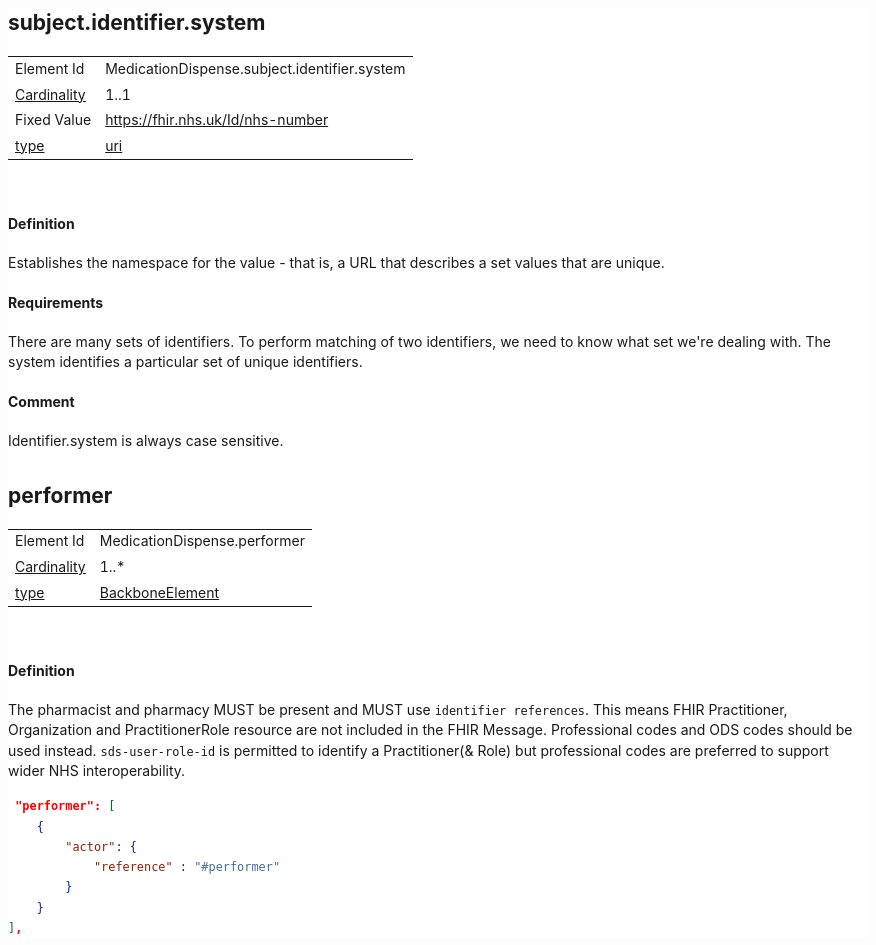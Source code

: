 <a name="subject.identifier.system"></a>
 ## subject.identifier.system

| | |
|----|----|
|Element Id|MedicationDispense.subject.identifier.system|
|[Cardinality](https://www.hl7.org/fhir/conformance-rules.html#cardinality)|1..1|
|Fixed Value|https://fhir.nhs.uk/Id/nhs-number|
|[type](https://www.hl7.org/fhir/datatypes.html)|[uri](https://www.hl7.org/fhir/datatypes.html#uri)|

<br/>

 #### Definition

 Establishes the namespace for the value - that is, a URL that describes a set values that are unique.

 #### Requirements

 There are many sets  of identifiers.  To perform matching of two identifiers, we need to know what set we're dealing with. The system identifies a particular set of unique identifiers.

 #### Comment

 Identifier.system is always case sensitive.

<a name="performer"></a>
 ## performer

| | |
|----|----|
|Element Id|MedicationDispense.performer|
|[Cardinality](https://www.hl7.org/fhir/conformance-rules.html#cardinality)|1..*|
|[type](https://www.hl7.org/fhir/datatypes.html)|[BackboneElement](https://www.hl7.org/fhir/datatypes.html#BackboneElement)|

<br/>

 #### Definition

 The pharmacist and pharmacy MUST be present and MUST use `identifier references`. This means FHIR Practitioner, Organization and PractitionerRole resource are not included in the FHIR Message. Professional codes and ODS codes should be used instead. `sds-user-role-id` is permitted to identify a Practitioner(& Role) but professional codes are preferred to support wider NHS interoperability.

```json
 "performer": [
    {
        "actor": {
            "reference" : "#performer"
        }
    }
],
```
